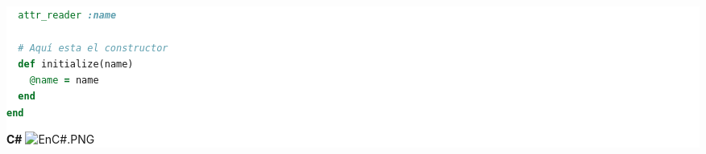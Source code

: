 ```Ruby
  attr_reader :name
  
  # Aquí esta el constructor
  def initialize(name)
    @name = name
  end
end
```
**C#**
![EnC#.PNG](https://static.platzi.com/media/user_upload/Captura-90a2bd64-4742-47bb-84e5-de152bb731cb.jpg)